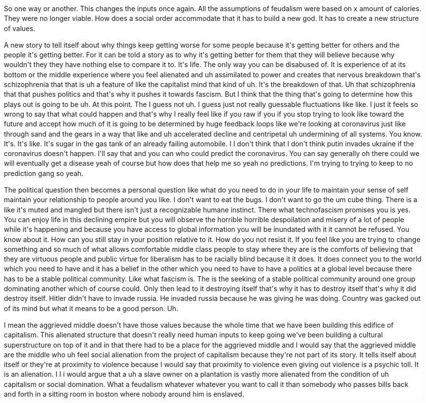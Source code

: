 So one way or another. This changes the inputs once again. All the assumptions of feudalism were based on x amount of calories. They were no longer viable. How does a social order accommodate that it has to build a new god. It has to create a new structure of values.


A new story to tell itself about why things keep getting worse for some people because it's getting better for others and the people it's getting better. For it can be told a story as to why it's getting better for them that they will believe because why wouldn't they they have nothing else to compare it to. It's life. The only way you can be disabused of. It is experience of at its bottom or the middle experience where you feel alienated and uh assimilated to power and creates that nervous breakdown that's schizophrenia that that is uh a feature of like the capitalist mind that kind of uh. It's the breakdown of that. Uh that schizophrenia that that pushes politics and that's why it pushes it towards fascism. But I think that the thing that's going to determine how this plays out is going to be uh. At this point. The I guess not uh. I guess just not really guessable fluctuations like like. I just it feels so wrong to say that what could happen and that's why I really feel like if you raw if you if you stop trying to look like toward the future and accept how much of it is going to be determined by huge feedback loops like we're looking at coronavirus just like through sand and the gears in a way that like and uh accelerated decline and centripetal uh undermining of all systems. You know. It's. It's like. It's sugar in the gas tank of an already failing automobile. I I don't think that I don't think putin invades ukraine if the coronavirus doesn't happen. I'll say that and you can who could predict the coronavirus. You can say generally oh there could we will eventually get a disease yeah of course but how does that help me so yeah no predictions. I'm trying to trying to keep to no prediction gang so yeah.

The political question then becomes a personal question like what do you need to do in your life to maintain your sense of self maintain your relationship to people around you like. I don't want to eat the bugs. I don't want to go the um cube thing. There is a like it's muted and mangled but there isn't just a recognizable humane instinct. There what technofascism promises you is yes. You can enjoy life in this declining empire but you will observe the horrible horrible despoilation and misery of a lot of people while it's happening and because you have access to global information you will be inundated with it it cannot be refused. You know about it. How can you still stay in your position relative to it. How do you not resist it. If you feel like you are trying to change something and so much of what allows comfortable middle class people to stay where they are is the comforts of believing that they are virtuous people and public virtue for liberalism has to be racially blind because it it does. It does connect you to the world which you need to have and it has a belief in the other which you need to have to have a politics at a global level because there has to be a stable political community. Like what fascism is. The is the seeking of a stable political community around one group dominating another which of course could. Only then lead to it destroying itself that's why it has to destroy itself that's why it did destroy itself. Hitler didn't have to invade russia. He invaded russia because he was giving he was doing. Country was gacked out of its mind but what it means to be a good person. Uh.

I mean the aggrieved middle doesn't have those values because the whole time that we have been building this edifice of capitalism. This alienated structure that doesn't really need human inputs to keep going we've been building a cultural superstructure on top of it and in that there had to be a place for the aggrieved middle and I would say that the aggrieved middle are the middle who uh feel social alienation from the project of capitalism because they're not part of its story. It tells itself about itself or they're at proximity to violence because I would say that proximity to violence even giving out violence is a psychic toll. It is an alienation. I I i would argue that a uh a slave owner on a plantation is vastly more alienated from the condition of uh capitalism or social domination. What a feudalism whatever whatever you want to call it than somebody who passes bills back and forth in a sitting room in boston where nobody around him is enslaved.
